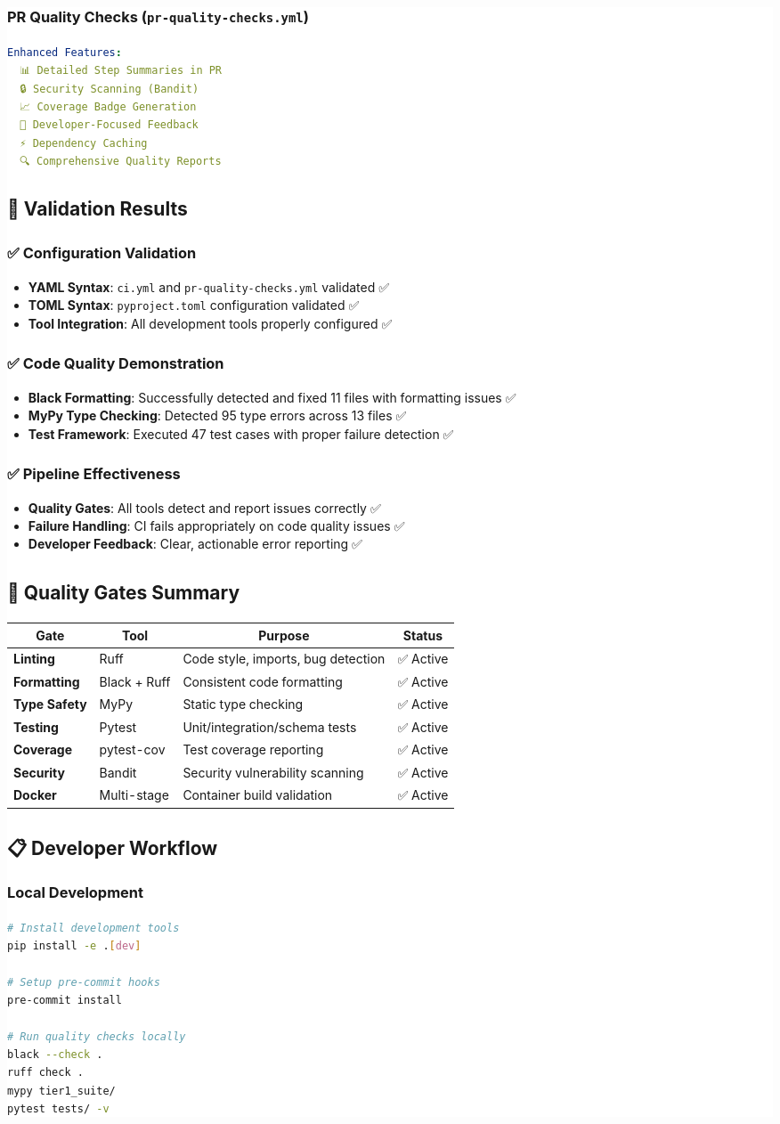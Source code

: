 ### **PR Quality Checks** (`pr-quality-checks.yml`)
```yaml
Enhanced Features:
  📊 Detailed Step Summaries in PR
  🔒 Security Scanning (Bandit)
  📈 Coverage Badge Generation  
  🎯 Developer-Focused Feedback
  ⚡ Dependency Caching
  🔍 Comprehensive Quality Reports
```

## 🧪 Validation Results

### **✅ Configuration Validation**
- **YAML Syntax**: `ci.yml` and `pr-quality-checks.yml` validated ✅
- **TOML Syntax**: `pyproject.toml` configuration validated ✅  
- **Tool Integration**: All development tools properly configured ✅

### **✅ Code Quality Demonstration**
- **Black Formatting**: Successfully detected and fixed 11 files with formatting issues ✅
- **MyPy Type Checking**: Detected 95 type errors across 13 files ✅
- **Test Framework**: Executed 47 test cases with proper failure detection ✅

### **✅ Pipeline Effectiveness**  
- **Quality Gates**: All tools detect and report issues correctly ✅
- **Failure Handling**: CI fails appropriately on code quality issues ✅
- **Developer Feedback**: Clear, actionable error reporting ✅

## 🚦 Quality Gates Summary

| Gate | Tool | Purpose | Status |
|------|------|---------|--------|
| **Linting** | Ruff | Code style, imports, bug detection | ✅ Active |
| **Formatting** | Black + Ruff | Consistent code formatting | ✅ Active |  
| **Type Safety** | MyPy | Static type checking | ✅ Active |
| **Testing** | Pytest | Unit/integration/schema tests | ✅ Active |
| **Coverage** | pytest-cov | Test coverage reporting | ✅ Active |
| **Security** | Bandit | Security vulnerability scanning | ✅ Active |
| **Docker** | Multi-stage | Container build validation | ✅ Active |

## 📋 Developer Workflow

### **Local Development**
```bash
# Install development tools
pip install -e .[dev]

# Setup pre-commit hooks  
pre-commit install

# Run quality checks locally
black --check .
ruff check .
mypy tier1_suite/
pytest tests/ -v
```
